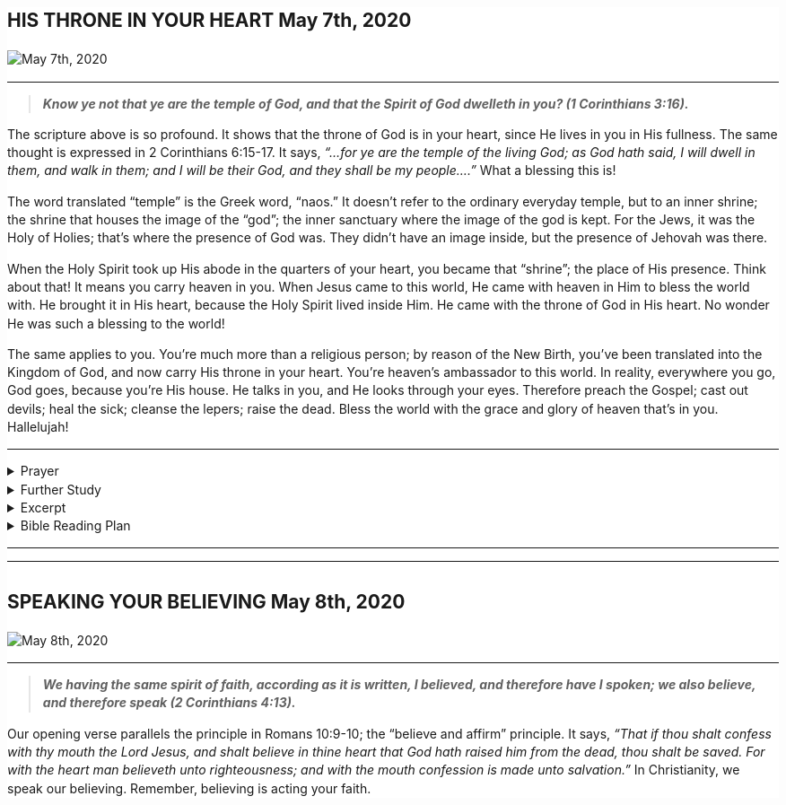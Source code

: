 ## HIS THRONE IN YOUR HEART May 7th, 2020
![May 7th, 2020](https://rhapsodyofrealities.b-cdn.net/app/dailyarticle/day-7-his-throne-in-your-heart.jpg)

 ---

>***Know ye not that ye are the temple of God, and that the Spirit of God dwelleth in you? (1 Corinthians 3:16\).***

The scripture above is so profound. It shows that the throne of God is in your heart, since He lives in you in His fullness. The same thought is expressed in 2 Corinthians 6:15\-17\. It says, *“…for ye are the temple of the living God; as God hath said, I will dwell in them, and walk in them; and I will be their God, and they shall be my people….”* What a blessing this is!

The word translated “temple” is the Greek word, “naos.” It doesn’t refer to the ordinary everyday temple, but to an inner shrine; the shrine that houses the image of the “god”; the inner sanctuary where the image of the god is kept. For the Jews, it was the Holy of Holies; that’s where the presence of God was. They didn’t have an image inside, but the presence of Jehovah was there.

When the Holy Spirit took up His abode in the quarters of your heart, you became that “shrine”; the place of His presence. Think about that! It means you carry heaven in you. When Jesus came to this world, He came with heaven in Him to bless the world with. He brought it in His heart, because the Holy Spirit lived inside Him. He came with the throne of God in His heart. No wonder He was such a blessing to the world!

The same applies to you. You’re much more than a religious person; by reason of the New Birth, you’ve been translated into the Kingdom of God, and now carry His throne in your heart. You’re heaven’s ambassador to this world. In reality, everywhere you go, God goes, because you’re His house. He talks in you, and He looks through your eyes. Therefore preach the Gospel; cast out devils; heal the sick; cleanse the lepers; raise the dead. Bless the world with the grace and glory of heaven that’s in you. Hallelujah!



---  
<details><summary>Prayer</summary></details>

<details><summary>Further Study</summary></details>

<details><summary>Excerpt</summary></details>

<details><summary>Bible Reading Plan</summary></details>

---
---

## SPEAKING YOUR BELIEVING May 8th, 2020
![May 8th, 2020](https://rhapsodyofrealities.b-cdn.net/app/dailyarticle/day-8-speaking-your-believing.jpg)

 ---

>***We having the same spirit of faith, according as it is written, I believed, and therefore have I spoken; we also believe, and therefore speak (2 Corinthians 4:13\).***

Our opening verse parallels the principle in Romans 10:9\-10; the “believe and affirm” principle. It says, *“That if thou shalt confess with thy mouth the Lord Jesus, and shalt believe in thine heart that God hath raised him from the dead, thou shalt be saved. For with the heart man believeth unto righteousness; and with the mouth confession is made unto salvation.”* In Christianity, we speak our believing. Remember, believing is acting your faith. 
